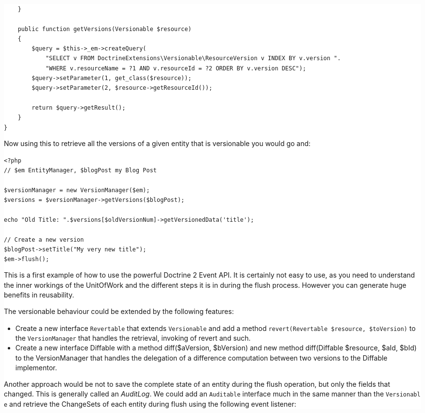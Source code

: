 ~~~~ {.sourceCode .php}
    }

    public function getVersions(Versionable $resource)
    {
        $query = $this->_em->createQuery(
            "SELECT v FROM DoctrineExtensions\Versionable\ResourceVersion v INDEX BY v.version ".
            "WHERE v.resourceName = ?1 AND v.resourceId = ?2 ORDER BY v.version DESC");
        $query->setParameter(1, get_class($resource));
        $query->setParameter(2, $resource->getResourceId());

        return $query->getResult();
    }
}
~~~~

Now using this to retrieve all the versions of a given entity that is
versionable you would go and:

~~~~ {.sourceCode .php}
<?php
// $em EntityManager, $blogPost my Blog Post

$versionManager = new VersionManager($em);
$versions = $versionManager->getVersions($blogPost);

echo "Old Title: ".$versions[$oldVersionNum]->getVersionedData('title');

// Create a new version
$blogPost->setTitle("My very new title");    
$em->flush();
~~~~

This is a first example of how to use the powerful Doctrine 2 Event API.
It is certainly not easy to use, as you need to understand the inner
workings of the UnitOfWork and the different steps it is in during the
flush process. However you can generate huge benefits in reusability.

The versionable behaviour could be extended by the following features:

-   Create a new interface `Revertable` that extends `Versionable` and
    add a method `revert(Revertable $resource, $toVersion)` to the
    `VersionManager` that handles the retrieval, invoking of revert and
    such.
-   Create a new interface Diffable with a method diff(\$aVersion,
    \$bVersion) and new method diff(Diffable \$resource, \$aId, \$bId)
    to the VersionManager that handles the delegation of a difference
    computation between two versions to the Diffable implementor.

Another approach would be not to save the complete state of an entity
during the flush operation, but only the fields that changed. This is
generally called an *AuditLog*. We could add an `Auditable` interface
much in the same manner than the `Versionable` and retrieve the
ChangeSets of each entity during flush using the following event
listener:
